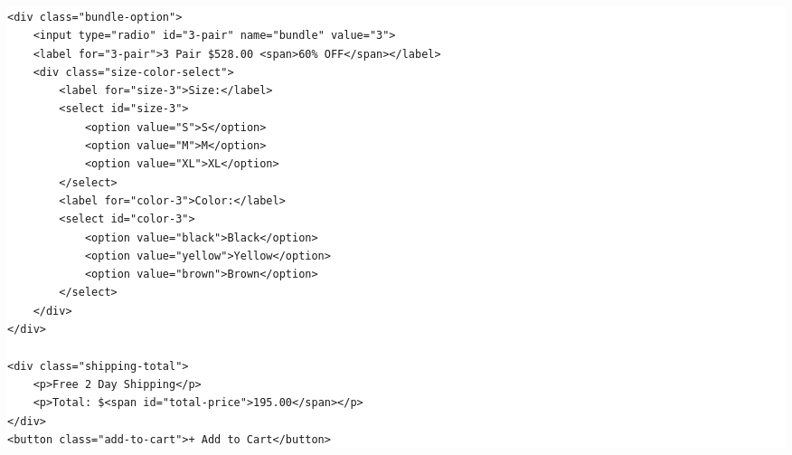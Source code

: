     <div class="bundle-option">
        <input type="radio" id="3-pair" name="bundle" value="3">
        <label for="3-pair">3 Pair $528.00 <span>60% OFF</span></label>
        <div class="size-color-select">
            <label for="size-3">Size:</label>
            <select id="size-3">
                <option value="S">S</option>
                <option value="M">M</option>
                <option value="XL">XL</option>
            </select>
            <label for="color-3">Color:</label>
            <select id="color-3">
                <option value="black">Black</option>
                <option value="yellow">Yellow</option>
                <option value="brown">Brown</option>
            </select>
        </div>
    </div>

    <div class="shipping-total">
        <p>Free 2 Day Shipping</p>
        <p>Total: $<span id="total-price">195.00</span></p>
    </div>
    <button class="add-to-cart">+ Add to Cart</button>
</div>

<script>
    const bundleOptions = document.querySelectorAll('input[name="bundle"]');
    const totalPriceElement = document.querySelector('#total-price');

    const prices = {
        "1": 195.00,
        "2": 345.00,
        "3": 528.00
    };
    const discounts = {
        "1": 0.5,
        "2": 0.4,
        "3": 0.6
    };

    bundleOptions.forEach(option => {
        option.addEventListener('change', () => {
            const selectedValue = option.value;
            const discountedPrice = prices[selectedValue] * (1 - discounts[selectedValue]);
            totalPriceElement.textContent = discountedPrice.toFixed(2);
        });
    });
</script>

</body>
</html>
